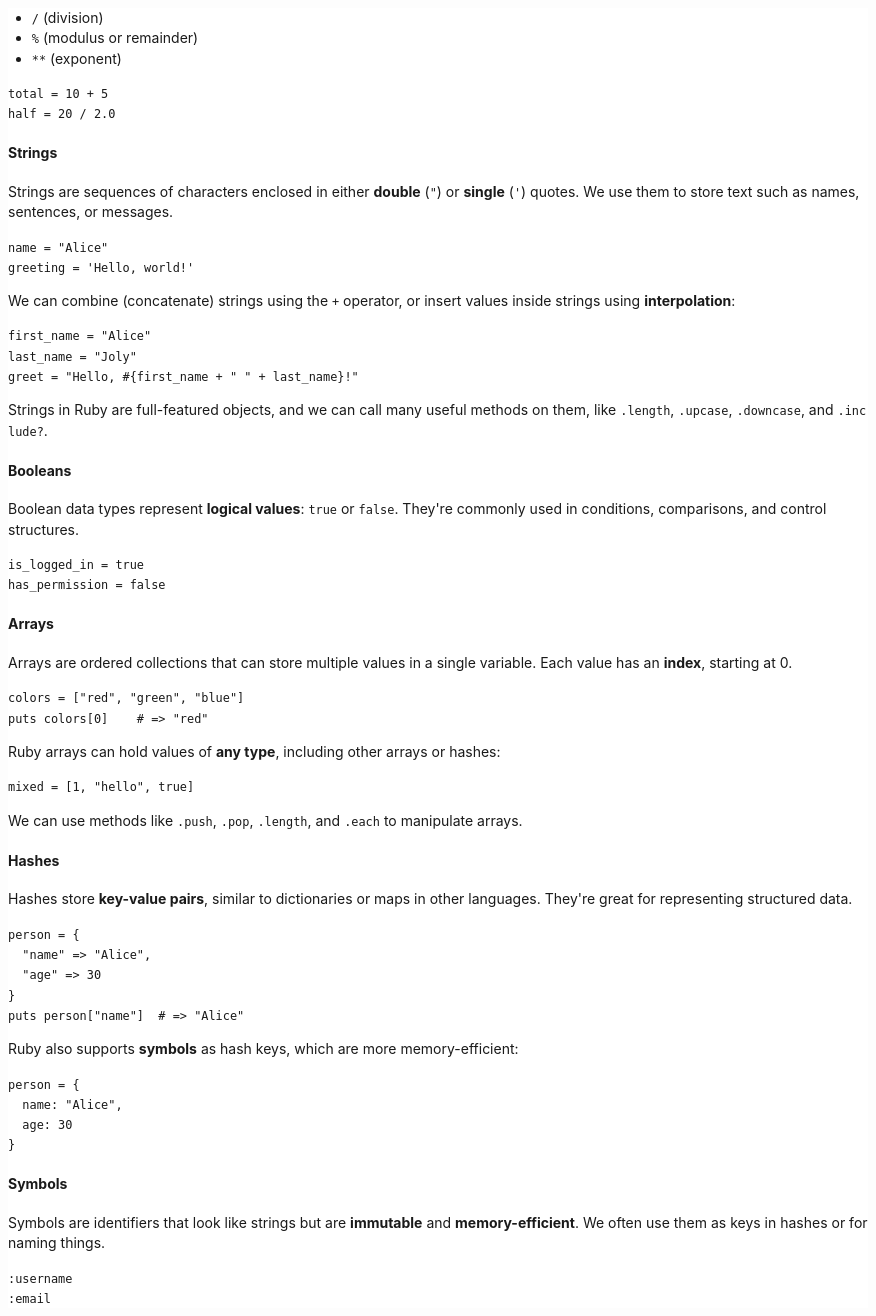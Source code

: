 - `/` (division)
- `%` (modulus or remainder)
- `**` (exponent)
```
total = 10 + 5      
half = 20 / 2.0    
```
#### Strings
Strings are sequences of characters enclosed in either **double** (`"`) or **single** (`'`) quotes. We use them to store text such as names, sentences, or messages.
```
name = "Alice"
greeting = 'Hello, world!'
```
We can combine (concatenate) strings using the `+` operator, or insert values inside strings using **interpolation**:
```
first_name = "Alice"
last_name = "Joly"
greet = "Hello, #{first_name + " " + last_name}!"
```
Strings in Ruby are full-featured objects, and we can call many useful methods on them, like `.length`, `.upcase`, `.downcase`, and `.include?`.
#### Booleans
Boolean data types represent **logical values**: `true` or `false`. They're commonly used in conditions, comparisons, and control structures.
```
is_logged_in = true
has_permission = false
```
#### Arrays
Arrays are ordered collections that can store multiple values in a single variable. Each value has an **index**, starting at 0.
```
colors = ["red", "green", "blue"]
puts colors[0]    # => "red"
```
Ruby arrays can hold values of **any type**, including other arrays or hashes:
```
mixed = [1, "hello", true]
```
We can use methods like `.push`, `.pop`, `.length`, and `.each` to manipulate arrays.
#### Hashes
Hashes store **key-value pairs**, similar to dictionaries or maps in other languages. They're great for representing structured data.
```
person = {
  "name" => "Alice",
  "age" => 30
}
puts person["name"]  # => "Alice"
```
Ruby also supports **symbols** as hash keys, which are more memory-efficient:
```
person = {
  name: "Alice",
  age: 30
}
```
#### Symbols
Symbols are identifiers that look like strings but are **immutable** and **memory-efficient**. We often use them as keys in hashes or for naming things.
```
:username
:email
```